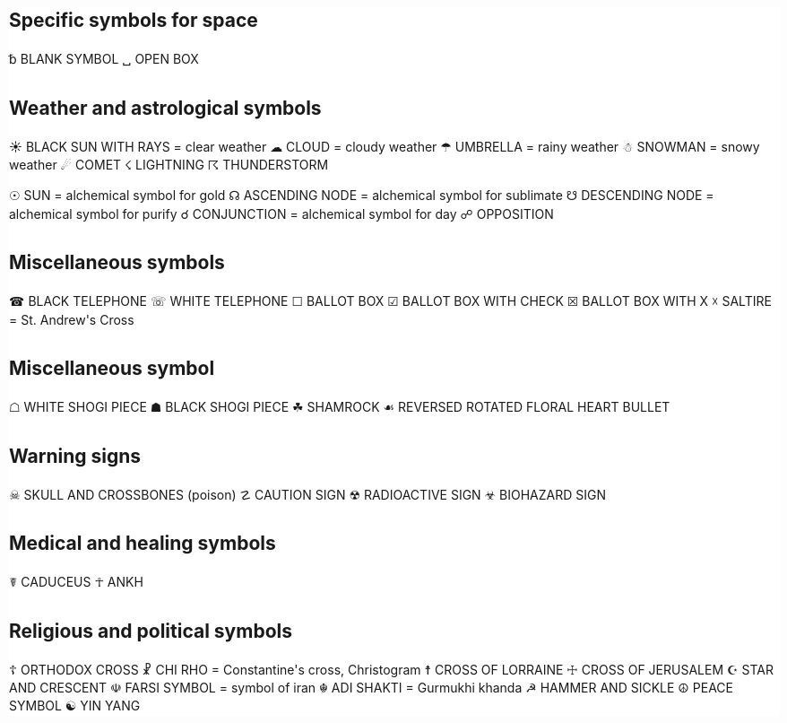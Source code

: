 ## Specific symbols for space
␢  BLANK SYMBOL
␣  OPEN BOX

## Weather and astrological symbols

☀ BLACK SUN WITH RAYS = clear weather
☁ CLOUD = cloudy weather
☂ UMBRELLA = rainy weather
☃ SNOWMAN = snowy weather
☄ COMET
☇ LIGHTNING
☈ THUNDERSTORM

☉ SUN = alchemical symbol for gold
☊ ASCENDING NODE = alchemical symbol for sublimate
☋ DESCENDING NODE = alchemical symbol for purify
☌ CONJUNCTION = alchemical symbol for day
☍ OPPOSITION

## Miscellaneous symbols
☎  BLACK TELEPHONE
☏  WHITE TELEPHONE
☐  BALLOT BOX
☑  BALLOT BOX WITH CHECK
☒  BALLOT BOX WITH X
☓  SALTIRE = St. Andrew's Cross

## Miscellaneous symbol
☖  WHITE SHOGI PIECE
☗  BLACK SHOGI PIECE
☘  SHAMROCK
☙  REVERSED ROTATED FLORAL HEART BULLET

## Warning signs
☠  SKULL AND CROSSBONES (poison)
☡  CAUTION SIGN
☢  RADIOACTIVE SIGN
☣  BIOHAZARD SIGN

## Medical and healing symbols
☤  CADUCEUS
☥  ANKH

## Religious and political symbols
☦  ORTHODOX CROSS
☧  CHI RHO = Constantine's cross, Christogram
☨  CROSS OF LORRAINE
☩  CROSS OF JERUSALEM
☪  STAR AND CRESCENT
☫  FARSI SYMBOL = symbol of iran
☬  ADI SHAKTI = Gurmukhi khanda
☭  HAMMER AND SICKLE
☮  PEACE SYMBOL
☯  YIN YANG
